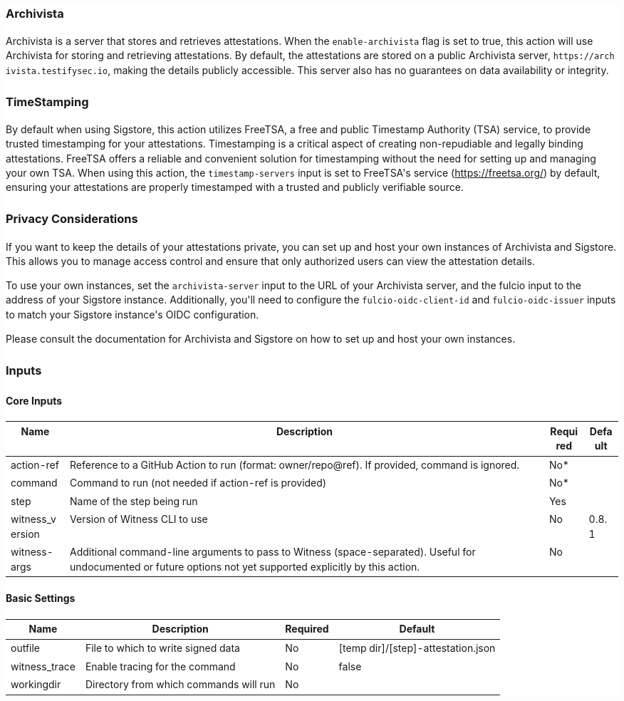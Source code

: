 ### Archivista

Archivista is a server that stores and retrieves attestations. When the `enable-archivista`
flag is set to true, this action will use Archivista for storing and retrieving
attestations. By default, the attestations are stored on a public Archivista server,
`https://archivista.testifysec.io`, making the details publicly accessible. This server
also has no guarantees on data availability or integrity.

### TimeStamping

By default when using Sigstore, this action utilizes FreeTSA, a free and public
Timestamp Authority (TSA) service, to provide trusted timestamping for your
attestations. Timestamping is a critical aspect of creating non-repudiable and
legally binding attestations. FreeTSA offers a reliable and convenient solution for
timestamping without the need for setting up and managing your own TSA. When using
this action, the `timestamp-servers` input is set to FreeTSA's service (<https://freetsa.org/>)
by default, ensuring your attestations are properly timestamped with a trusted and
publicly verifiable source.

### Privacy Considerations

If you want to keep the details of your attestations private, you can set up
and host your own instances of Archivista and Sigstore. This allows you to manage
access control and ensure that only authorized users can view the attestation details.

To use your own instances, set the `archivista-server` input to the URL of your
Archivista server, and the fulcio input to the address of your Sigstore instance.
Additionally, you'll need to configure the `fulcio-oidc-client-id` and `fulcio-oidc-issuer`
inputs to match your Sigstore instance's OIDC configuration.

Please consult the documentation for Archivista and Sigstore on how to set up and
host your own instances.

### Inputs

#### Core Inputs

| Name                     | Description                                                                                          | Required | Default                               |
| ------------------------ | ---------------------------------------------------------------------------------------------------- | -------- | ------------------------------------- |
| action-ref               | Reference to a GitHub Action to run (format: owner/repo@ref). If provided, command is ignored.      | No*      |                                       |
| command                  | Command to run (not needed if action-ref is provided)                                               | No*      |                                       |
| step                     | Name of the step being run                                                                           | Yes      |                                       |
| witness_version          | Version of Witness CLI to use                                                                       | No       | 0.8.1                                 |
| witness-args             | Additional command-line arguments to pass to Witness (space-separated). Useful for undocumented or future options not yet supported explicitly by this action. | No |  |

#### Basic Settings

| Name                     | Description                                                                                          | Required | Default                               |
| ------------------------ | ---------------------------------------------------------------------------------------------------- | -------- | ------------------------------------- |
| outfile                  | File to which to write signed data                                                                   | No       | [temp dir]/[step]-attestation.json    |
| witness_trace            | Enable tracing for the command                                                                       | No       | false                                 |
| workingdir               | Directory from which commands will run                                                               | No       |                                       |
